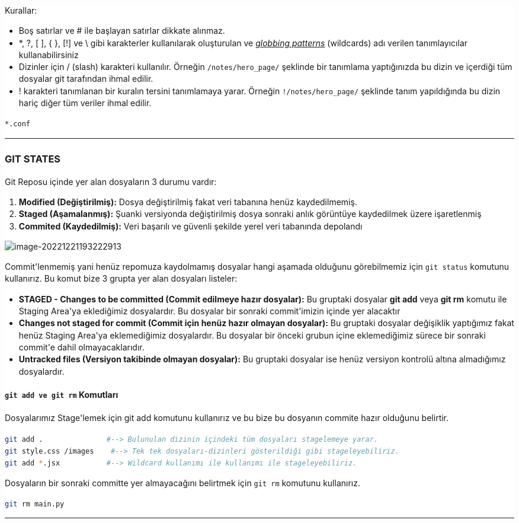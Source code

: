 Kurallar:

- Boş satırlar ve # ile başlayan satırlar dikkate alınmaz.
-  *, ?, [ ], { }, [!] ve \ gibi karakterler kullanılarak oluşturulan ve *[globbing patterns](http://www.tldp.org/LDP/GNU-Linux-Tools-Summary/html/x11655.htm)* (wildcards) adı verilen tanımlayıcılar kullanabilirsiniz
- Dizinler için / (slash) karakteri kullanılır. Örneğin `/notes/hero_page/` şeklinde bir tanımlama yaptığınızda bu dizin ve içerdiği tüm dosyalar git tarafından ihmal edilir.
- ! karakteri tanımlanan bir kuralın tersini tanımlamaya yarar. Örneğin `!/notes/hero_page/` şeklinde tanım yapıldığında bu dizin hariç diğer tüm veriler ihmal edilir.

```bash
*.conf

```

---

### GIT STATES

Git Reposu içinde yer alan dosyaların 3 durumu vardır: 

1. **Modified (Değiştirilmiş):** Dosya değiştirilmiş fakat veri tabanına henüz kaydedilmemiş.
2. **Staged (Aşamalanmış):** Şuanki versiyonda değiştirilmiş dosya sonraki anlık görüntüye kaydedilmek üzere işaretlenmiş
3. **Commited (Kaydedilmiş):** Veri başarılı ve güvenli şekilde yerel veri tabanında depolandı

![image-20221221193222913](C:\Users\Metin\AppData\Roaming\Typora\typora-user-images\image-20221221193222913.png)

Commit'lenmemiş yani henüz repomuza kaydolmamış dosyalar hangi aşamada olduğunu görebilmemiz için `git status` komutunu kullanırız. Bu komut bize 3 grupta yer alan dosyaları listeler:

- **STAGED - Changes to be committed (Commit edilmeye hazır dosyalar):** Bu gruptaki dosyalar **git add** veya **git rm** komutu ile Staging Area'ya eklediğimiz dosyalardır. Bu dosyalar bir sonraki commit'imizin içinde yer alacaktır
- **Changes not staged for commit (Commit için henüz hazır olmayan dosyalar):** Bu gruptaki dosyalar değişiklik yaptığımız fakat henüz Staging Area'ya eklemediğimiz dosyalardır. Bu dosyalar bir önceki grubun içine eklemediğimiz sürece bir sonraki commit'e dahil olmayacaklarıdır.
- **Untracked files (Versiyon takibinde olmayan dosyalar):** Bu gruptaki dosyalar ise henüz versiyon kontrolü altına almadığımız dosyalardır.

####  `git add ve git rm` Komutları

Dosyalarımız Stage'lemek için git add komutunu kullanırız ve bu bize bu dosyanın commite hazır olduğunu belirtir.

```bash
git add .				#--> Bulunulan dizinin içindeki tüm dosyaları stagelemeye yarar.
git style.css /images	 #--> Tek tek dosyaları-dizinleri gösterildiği gibi stageleyebiliriz.
git add *.jsx			#--> Wildcard kullanımı ile kullanımı ile stageleyebiliriz.
```

 Dosyaların bir sonraki committe yer almayacağını belirtmek için `git rm` komutunu kullanırız.

```bash
git rm main.py
```

---